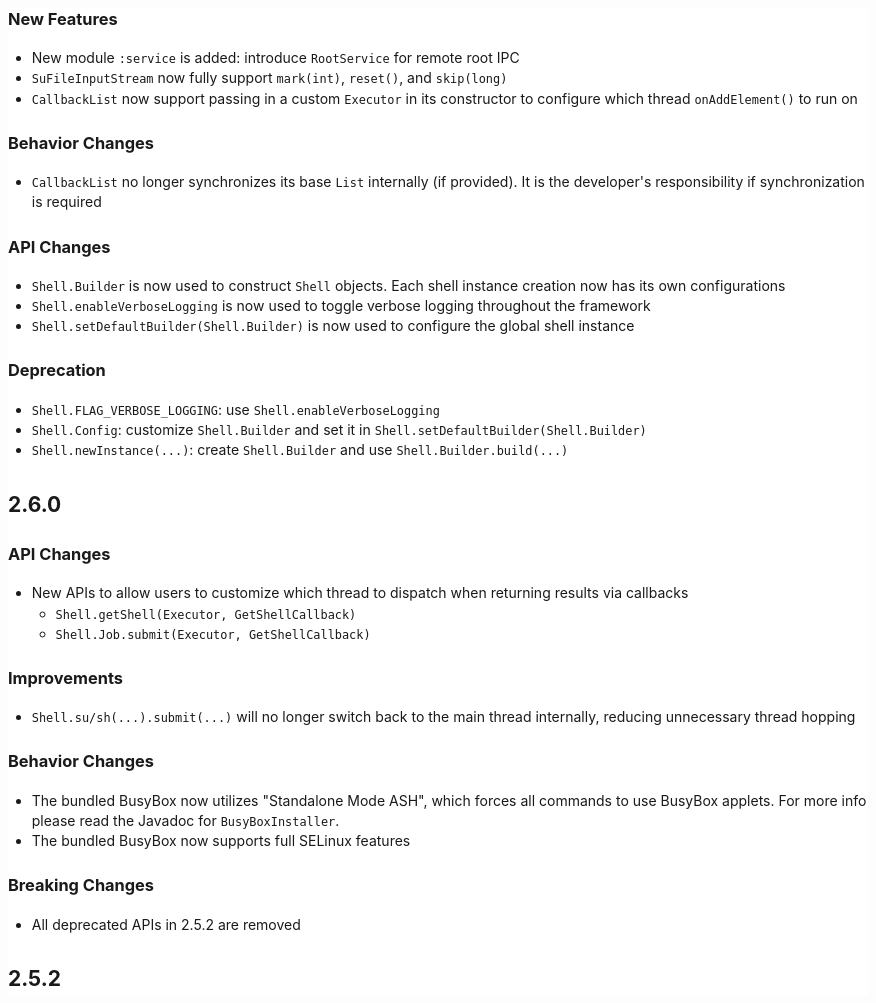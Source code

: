### New Features

- New module `:service` is added: introduce `RootService` for remote root IPC
- `SuFileInputStream` now fully support `mark(int)`, `reset()`, and `skip(long)`
- `CallbackList` now support passing in a custom `Executor` in its constructor to configure which thread `onAddElement()` to run on

### Behavior Changes

- `CallbackList` no longer synchronizes its base `List` internally (if provided).
  It is the developer's responsibility if synchronization is required

### API Changes

- `Shell.Builder` is now used to construct `Shell` objects. Each shell instance creation now has its own configurations
- `Shell.enableVerboseLogging` is now used to toggle verbose logging throughout the framework
- `Shell.setDefaultBuilder(Shell.Builder)` is now used to configure the global shell instance

### Deprecation

- `Shell.FLAG_VERBOSE_LOGGING`: use `Shell.enableVerboseLogging`
- `Shell.Config`: customize `Shell.Builder` and set it in `Shell.setDefaultBuilder(Shell.Builder)`
- `Shell.newInstance(...)`: create `Shell.Builder` and use `Shell.Builder.build(...)`

## 2.6.0

### API Changes

- New APIs to allow users to customize which thread to dispatch when returning results via callbacks
  - `Shell.getShell(Executor, GetShellCallback)`
  - `Shell.Job.submit(Executor, GetShellCallback)`

### Improvements

- `Shell.su/sh(...).submit(...)` will no longer switch back to the main thread internally, reducing unnecessary thread hopping

### Behavior Changes

- The bundled BusyBox now utilizes "Standalone Mode ASH", which forces all commands to use BusyBox applets.
  For more info please read the Javadoc for `BusyBoxInstaller`.
- The bundled BusyBox now supports full SELinux features

### Breaking Changes

- All deprecated APIs in 2.5.2 are removed

## 2.5.2
